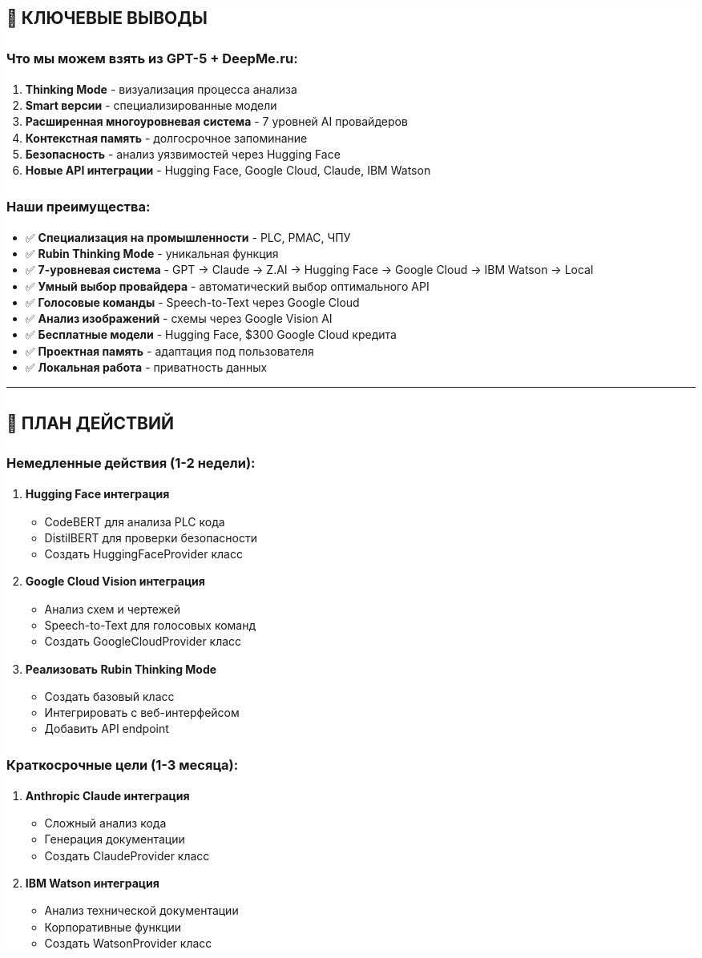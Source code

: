 
## 🎯 КЛЮЧЕВЫЕ ВЫВОДЫ

### Что мы можем взять из GPT-5 + DeepMe.ru:
1. **Thinking Mode** - визуализация процесса анализа
2. **Smart версии** - специализированные модели
3. **Расширенная многоуровневая система** - 7 уровней AI провайдеров
4. **Контекстная память** - долгосрочное запоминание
5. **Безопасность** - анализ уязвимостей через Hugging Face
6. **Новые API интеграции** - Hugging Face, Google Cloud, Claude, IBM Watson

### Наши преимущества:
- ✅ **Специализация на промышленности** - PLC, PMAC, ЧПУ
- ✅ **Rubin Thinking Mode** - уникальная функция
- ✅ **7-уровневая система** - GPT → Claude → Z.AI → Hugging Face → Google Cloud → IBM Watson → Local
- ✅ **Умный выбор провайдера** - автоматический выбор оптимального API
- ✅ **Голосовые команды** - Speech-to-Text через Google Cloud
- ✅ **Анализ изображений** - схемы через Google Vision AI
- ✅ **Бесплатные модели** - Hugging Face, $300 Google Cloud кредита
- ✅ **Проектная память** - адаптация под пользователя
- ✅ **Локальная работа** - приватность данных

---

## 🚀 ПЛАН ДЕЙСТВИЙ

### Немедленные действия (1-2 недели):
1. **Hugging Face интеграция**
   - CodeBERT для анализа PLC кода
   - DistilBERT для проверки безопасности
   - Создать HuggingFaceProvider класс

2. **Google Cloud Vision интеграция**
   - Анализ схем и чертежей
   - Speech-to-Text для голосовых команд
   - Создать GoogleCloudProvider класс

3. **Реализовать Rubin Thinking Mode**
   - Создать базовый класс
   - Интегрировать с веб-интерфейсом
   - Добавить API endpoint

### Краткосрочные цели (1-3 месяца):
1. **Anthropic Claude интеграция**
   - Сложный анализ кода
   - Генерация документации
   - Создать ClaudeProvider класс

2. **IBM Watson интеграция**
   - Анализ технической документации
   - Корпоративные функции
   - Создать WatsonProvider класс
